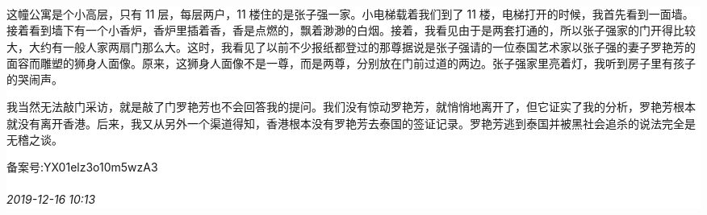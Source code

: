 
这幢公寓是个小高层，只有 11 层，每层两户，11 楼住的是张子强一家。小电梯载着我们到了 11 楼，电梯打开的时候，我首先看到一面墙。接着看到墙下有一个小香炉，香炉里插着香，香是点燃的，飘着渺渺的白烟。接着，我看见由于是两套打通的，所以张子强家的门开得比较大，大约有一般人家两扇门那么大。这时，我看见了以前不少报纸都登过的那尊据说是张子强请的一位泰国艺术家以张子强的妻子罗艳芳的面容而雕塑的狮身人面像。原来，这狮身人面像不是一尊，而是两尊，分别放在门前过道的两边。张子强家里亮着灯，我听到房子里有孩子的哭闹声。


我当然无法敲门采访，就是敲了门罗艳芳也不会回答我的提问。我们没有惊动罗艳芳，就悄悄地离开了，但它证实了我的分析，罗艳芳根本就没有离开香港。后来，我又从另外一个渠道得知，香港根本没有罗艳芳去泰国的签证记录。罗艳芳逃到泰国并被黑社会追杀的说法完全是无稽之谈。


备案号:YX01elz3o10m5wzA3


###### 2019-12-16 10:13
